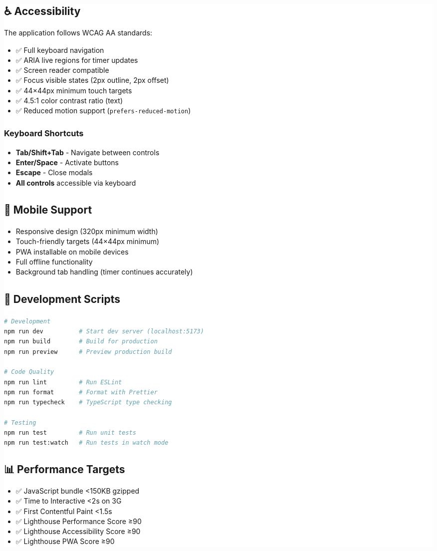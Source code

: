 ## ♿ Accessibility

The application follows WCAG AA standards:

- ✅ Full keyboard navigation
- ✅ ARIA live regions for timer updates
- ✅ Screen reader compatible
- ✅ Focus visible states (2px outline, 2px offset)
- ✅ 44×44px minimum touch targets
- ✅ 4.5:1 color contrast ratio (text)
- ✅ Reduced motion support (`prefers-reduced-motion`)

### Keyboard Shortcuts

- **Tab/Shift+Tab** - Navigate between controls
- **Enter/Space** - Activate buttons
- **Escape** - Close modals
- **All controls** accessible via keyboard

## 📱 Mobile Support

- Responsive design (320px minimum width)
- Touch-friendly targets (44×44px minimum)
- PWA installable on mobile devices
- Full offline functionality
- Background tab handling (timer continues accurately)

## 🔧 Development Scripts

```bash
# Development
npm run dev          # Start dev server (localhost:5173)
npm run build        # Build for production
npm run preview      # Preview production build

# Code Quality
npm run lint         # Run ESLint
npm run format       # Format with Prettier
npm run typecheck    # TypeScript type checking

# Testing
npm run test         # Run unit tests
npm run test:watch   # Run tests in watch mode
```

## 📊 Performance Targets

- ✅ JavaScript bundle <150KB gzipped
- ✅ Time to Interactive <2s on 3G
- ✅ First Contentful Paint <1.5s
- ✅ Lighthouse Performance Score ≥90
- ✅ Lighthouse Accessibility Score ≥90
- ✅ Lighthouse PWA Score ≥90
